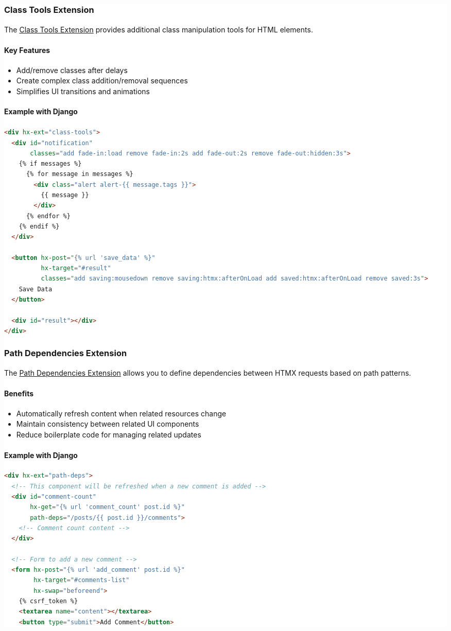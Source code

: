 ### Class Tools Extension

The [Class Tools Extension](https://github.com/bigskysoftware/htmx-extensions/blob/main/src/class-tools/README.md) provides additional class manipulation tools for HTML elements.

#### Key Features

- Add/remove classes after delays
- Create complex class addition/removal sequences
- Simplifies UI transitions and animations

#### Example with Django

```html
<div hx-ext="class-tools">
  <div id="notification"
       classes="add fade-in:load remove fade-in:2s add fade-out:2s remove fade-out:hidden:3s">
    {% if messages %}
      {% for message in messages %}
        <div class="alert alert-{{ message.tags }}">
          {{ message }}
        </div>
      {% endfor %}
    {% endif %}
  </div>
  
  <button hx-post="{% url 'save_data' %}"
          hx-target="#result"
          classes="add saving:mousedown remove saving:htmx:afterOnLoad add saved:htmx:afterOnLoad remove saved:3s">
    Save Data
  </button>
  
  <div id="result"></div>
</div>
```

### Path Dependencies Extension

The [Path Dependencies Extension](https://github.com/bigskysoftware/htmx-extensions/blob/main/src/path-deps/README.md) allows you to define dependencies between HTMX requests based on path patterns.

#### Benefits

- Automatically refresh content when related resources change
- Maintain consistency between related UI components
- Reduce boilerplate code for managing related updates

#### Example with Django

```html
<div hx-ext="path-deps">
  <!-- This component will be refreshed when a new comment is added -->
  <div id="comment-count" 
       hx-get="{% url 'comment_count' post.id %}" 
       path-deps="/posts/{{ post.id }}/comments">
    <!-- Comment count content -->
  </div>
  
  <!-- Form to add a new comment -->
  <form hx-post="{% url 'add_comment' post.id %}" 
        hx-target="#comments-list"
        hx-swap="beforeend">
    {% csrf_token %}
    <textarea name="content"></textarea>
    <button type="submit">Add Comment</button>
```